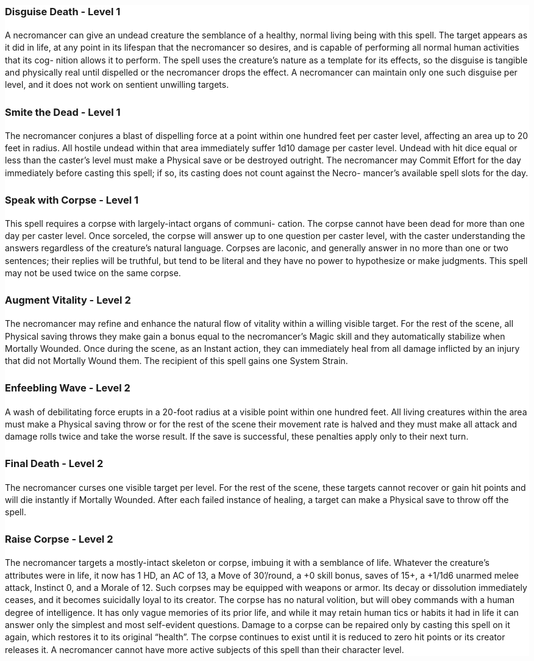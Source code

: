 ### Disguise Death - Level 1
A necromancer can give an undead creature the semblance of a healthy, normal living being with this spell. The target appears as it did in life, at any point in its lifespan that the necromancer so desires, and is capable of performing all normal human activities that its cog- nition allows it to perform. The spell uses the creature’s nature as a template for its effects, so the disguise is tangible and physically real until dispelled or the necromancer drops the effect. A necromancer can maintain only one such disguise per level, and it does not work on sentient unwilling targets.

### Smite the Dead - Level 1
The necromancer conjures a blast of dispelling force at a point within one hundred feet per caster level, affecting an area up to 20 feet in radius. All hostile undead within that area immediately suffer 1d10 damage per caster level. Undead with hit dice equal or less than the caster’s level must make a Physical save or be destroyed outright. The necromancer may Commit Effort for the day immediately before casting this spell; if so, its casting does not count against the Necro- mancer’s available spell slots for the day.

### Speak with Corpse - Level 1
This spell requires a corpse with largely-intact organs of communi- cation. The corpse cannot have been dead for more than one day per caster level. Once sorceled, the corpse will answer up to one question per caster level, with the caster understanding the answers regardless of the creature’s natural language. Corpses are laconic, and generally answer in no more than one or two sentences; their replies will be truthful, but tend to be literal and they have no power to hypothesize or make judgments. This spell may not be used twice on the same corpse.

### Augment Vitality - Level 2
The necromancer may refine and enhance the natural flow of vitality within a willing visible target. For the rest of the scene, all Physical saving throws they make gain a bonus equal to the necromancer’s Magic skill and they automatically stabilize when Mortally Wounded. Once during the scene, as an Instant action, they can immediately heal from all damage inflicted by an injury that did not Mortally Wound them. The recipient of this spell gains one System Strain.

### Enfeebling Wave - Level 2
A wash of debilitating force erupts in a 20-foot radius at a visible point within one hundred feet. All living creatures within the area must make a Physical saving throw or for the rest of the scene their movement rate is halved and they must make all attack and damage rolls twice and take the worse result. If the save is successful, these penalties apply only to their next turn.

### Final Death - Level 2
The necromancer curses one visible target per level. For the rest of the scene, these targets cannot recover or gain hit points and will die instantly if Mortally Wounded. After each failed instance of healing, a target can make a Physical save to throw off the spell.

### Raise Corpse - Level 2
The necromancer targets a mostly-intact skeleton or corpse, imbuing it with a semblance of life. Whatever the creature’s attributes were in life, it now has 1 HD, an AC of 13, a Move of 30’/round, a +0 skill bonus, saves of 15+, a +1/1d6 unarmed melee attack, Instinct 0, and a Morale of 12. Such corpses may be equipped with weapons or armor. Its decay or dissolution immediately ceases, and it becomes suicidally loyal to its creator. The corpse has no natural volition, but will obey commands with a human degree of intelligence. It has only vague memories of its prior life, and while it may retain human tics or habits it had in life it can answer only the simplest and most self-evident questions. Damage to a corpse can be repaired only by casting this spell on it again, which restores it to its original “health”. The corpse continues to exist until it is reduced to zero hit points or its creator releases it. A necromancer cannot have more active subjects of this spell than their character level.

